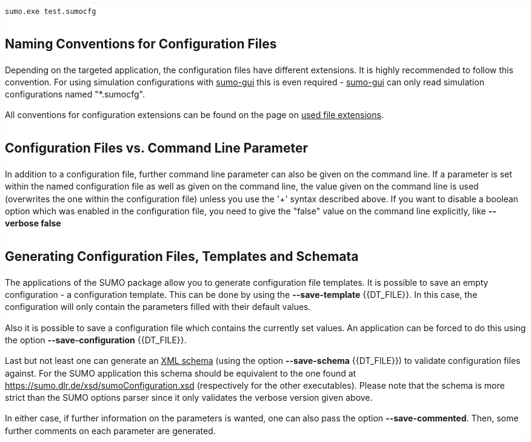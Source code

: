 ```
sumo.exe test.sumocfg
```

## Naming Conventions for Configuration Files

Depending on the targeted application, the configuration files have
different extensions. It is highly recommended to follow this
convention. For using simulation configurations with
[sumo-gui](../sumo-gui.md) this is even required -
[sumo-gui](../sumo-gui.md) can only read simulation configurations
named "\*.sumocfg".

All conventions for configuration extensions can be found on the page on
[used file extensions](../Other/File_Extensions.md).

## Configuration Files vs. Command Line Parameter

In addition to a configuration file, further command line parameter can
also be given on the command line. If a parameter is set within the
named configuration file as well as given on the command line, the value
given on the command line is used (overwrites the one within the
configuration file) unless you use the '+' syntax described above.
If you want to disable a boolean option which was
enabled in the configuration file, you need to give the "false" value on
the command line explicitly, like **--verbose false**

## Generating Configuration Files, Templates and Schemata

The applications of the SUMO package allow you to generate configuration
file templates. It is possible to save an empty configuration - a
configuration template. This can be done by using the **--save-template** {{DT_FILE}}. In this case,
the configuration will only contain the parameters filled with their
default values.

Also it is possible to save a configuration file which contains the
currently set values. An application can be forced to do this using the
option **--save-configuration** {{DT_FILE}}.

Last but not least one can generate an [XML schema](https://en.wikipedia.org/wiki/XML_Schema_%28W3C%29) (using the
option **--save-schema** {{DT_FILE}}) to validate configuration files against. For the SUMO
application this schema should be equivalent to the one found at
<https://sumo.dlr.de/xsd/sumoConfiguration.xsd> (respectively for the
other executables). Please note that the schema is more strict than the
SUMO options parser since it only validates the verbose version given
above.

In either case, if further information on the parameters is wanted, one
can also pass the option **--save-commented**. Then, some further comments on each parameter
are generated.
